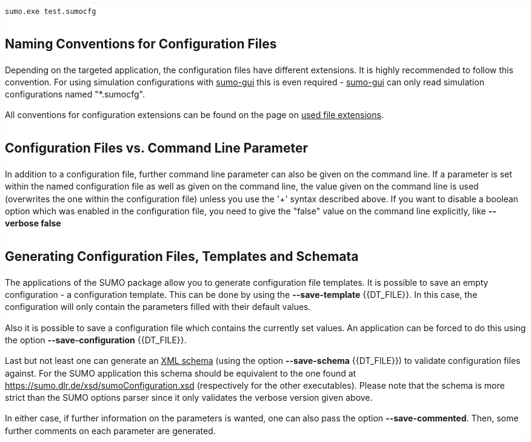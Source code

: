 ```
sumo.exe test.sumocfg
```

## Naming Conventions for Configuration Files

Depending on the targeted application, the configuration files have
different extensions. It is highly recommended to follow this
convention. For using simulation configurations with
[sumo-gui](../sumo-gui.md) this is even required -
[sumo-gui](../sumo-gui.md) can only read simulation configurations
named "\*.sumocfg".

All conventions for configuration extensions can be found on the page on
[used file extensions](../Other/File_Extensions.md).

## Configuration Files vs. Command Line Parameter

In addition to a configuration file, further command line parameter can
also be given on the command line. If a parameter is set within the
named configuration file as well as given on the command line, the value
given on the command line is used (overwrites the one within the
configuration file) unless you use the '+' syntax described above.
If you want to disable a boolean option which was
enabled in the configuration file, you need to give the "false" value on
the command line explicitly, like **--verbose false**

## Generating Configuration Files, Templates and Schemata

The applications of the SUMO package allow you to generate configuration
file templates. It is possible to save an empty configuration - a
configuration template. This can be done by using the **--save-template** {{DT_FILE}}. In this case,
the configuration will only contain the parameters filled with their
default values.

Also it is possible to save a configuration file which contains the
currently set values. An application can be forced to do this using the
option **--save-configuration** {{DT_FILE}}.

Last but not least one can generate an [XML schema](https://en.wikipedia.org/wiki/XML_Schema_%28W3C%29) (using the
option **--save-schema** {{DT_FILE}}) to validate configuration files against. For the SUMO
application this schema should be equivalent to the one found at
<https://sumo.dlr.de/xsd/sumoConfiguration.xsd> (respectively for the
other executables). Please note that the schema is more strict than the
SUMO options parser since it only validates the verbose version given
above.

In either case, if further information on the parameters is wanted, one
can also pass the option **--save-commented**. Then, some further comments on each parameter
are generated.
